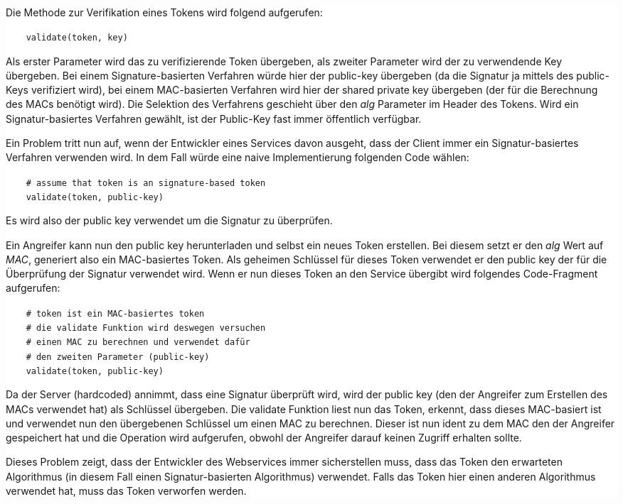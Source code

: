 Die Methode zur Verifikation eines Tokens wird folgend aufgerufen:

        validate(token, key)

Als erster Parameter wird das zu verifizierende Token übergeben, als
zweiter Parameter wird der zu verwendende Key übergeben. Bei einem
Signature-basierten Verfahren würde hier der public-key übergeben (da
die Signatur ja mittels des public-Keys verifiziert wird), bei einem
MAC-basierten Verfahren wird hier der shared private key übergeben (der
für die Berechnung des MACs benötigt wird). Die Selektion des Verfahrens
geschieht über den *alg* Parameter im Header des Tokens. Wird ein
Signatur-basiertes Verfahren gewählt, ist der Public-Key fast immer
öffentlich verfügbar.

Ein Problem tritt nun auf, wenn der Entwickler eines Services davon
ausgeht, dass der Client immer ein Signatur-basiertes Verfahren
verwenden wird. In dem Fall würde eine naive Implementierung folgenden
Code wählen:

        # assume that token is an signature-based token
        validate(token, public-key)

Es wird also der public key verwendet um die Signatur zu überprüfen.

Ein Angreifer kann nun den public key herunterladen und selbst ein neues
Token erstellen. Bei diesem setzt er den *alg* Wert auf *MAC*, generiert
also ein MAC-basiertes Token. Als geheimen Schlüssel für dieses Token
verwendet er den public key der für die Überprüfung der Signatur
verwendet wird. Wenn er nun dieses Token an den Service übergibt wird
folgendes Code-Fragment aufgerufen:

        # token ist ein MAC-basiertes token
        # die validate Funktion wird deswegen versuchen
        # einen MAC zu berechnen und verwendet dafür
        # den zweiten Parameter (public-key)
        validate(token, public-key)

Da der Server (hardcoded) annimmt, dass eine Signatur überprüft wird,
wird der public key (den der Angreifer zum Erstellen des MACs verwendet
hat) als Schlüssel übergeben. Die validate Funktion liest nun das Token,
erkennt, dass dieses MAC-basiert ist und verwendet nun den übergebenen
Schlüssel um einen MAC zu berechnen. Dieser ist nun ident zu dem MAC den
der Angreifer gespeichert hat und die Operation wird aufgerufen, obwohl
der Angreifer darauf keinen Zugriff erhalten sollte.

Dieses Problem zeigt, dass der Entwickler des Webservices immer
sicherstellen muss, dass das Token den erwarteten Algorithmus (in diesem
Fall einen Signatur-basierten Algorithmus) verwendet. Falls das Token
hier einen anderen Algorithmus verwendet hat, muss das Token verworfen
werden.
